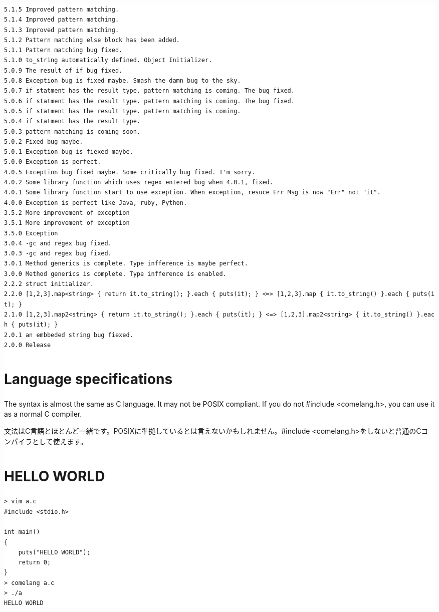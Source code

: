 ```
5.1.5 Improved pattern matching.
5.1.4 Improved pattern matching.
5.1.3 Improved pattern matching.
5.1.2 Pattern matching else block has been added.
5.1.1 Pattern matching bug fixed.
5.1.0 to_string automatically defined. Object Initializer.
5.0.9 The result of if bug fixed.
5.0.8 Exception bug is fixed maybe. Smash the damn bug to the sky.
5.0.7 if statment has the result type. pattern matching is coming. The bug fixed.
5.0.6 if statment has the result type. pattern matching is coming. The bug fixed.
5.0.5 if statment has the result type. pattern matching is coming.
5.0.4 if statment has the result type.
5.0.3 pattern matching is coming soon.
5.0.2 Fixed bug maybe.
5.0.1 Exception bug is fiexed maybe.
5.0.0 Exception is perfect. 
4.0.5 Exception bug fixed maybe. Some critically bug fixed. I'm sorry.
4.0.2 Some library function which uses regex entered bug when 4.0.1, fixed.
4.0.1 Some library function start to use exception. When exception, resuce Err Msg is now "Err" not "it".
4.0.0 Exception is perfect like Java, ruby, Python.
3.5.2 More improvement of exception
3.5.1 More improvement of exception
3.5.0 Exception
3.0.4 -gc and regex bug fixed.
3.0.3 -gc and regex bug fixed.
3.0.1 Method generics is complete. Type infference is maybe perfect.
3.0.0 Method generics is complete. Type infference is enabled.
2.2.2 struct initializer.
2.2.0 [1,2,3].map<string> { return it.to_string(); }.each { puts(it); } <=> [1,2,3].map { it.to_string() }.each { puts(it); }
2.1.0 [1,2,3].map2<string> { return it.to_string(); }.each { puts(it); } <=> [1,2,3].map2<string> { it.to_string() }.each { puts(it); }
2.0.1 an embbeded string bug fiexed.
2.0.0 Release
```

# Language specifications

The syntax is almost the same as C language. It may not be POSIX compliant. If you do not #include <comelang.h>, you can use it as a normal C compiler.

文法はC言語とほとんど一緒です。POSIXに準拠しているとは言えないかもしれません。#include <comelang.h>をしないと普通のCコンパイラとして使えます。

# HELLO WORLD

```
> vim a.c
#include <stdio.h>

int main()
{
    puts("HELLO WORLD");
    return 0;
}
> comelang a.c
> ./a
HELLO WORLD
```
